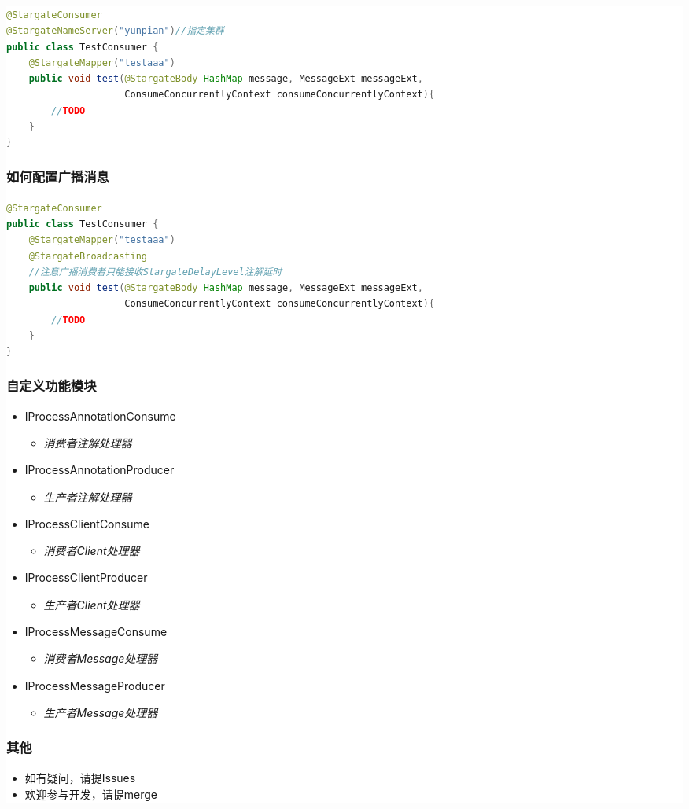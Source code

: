    ```java
   @StargateConsumer
   @StargateNameServer("yunpian")//指定集群
   public class TestConsumer {
       @StargateMapper("testaaa")
       public void test(@StargateBody HashMap message, MessageExt messageExt, 		       
                        ConsumeConcurrentlyContext consumeConcurrentlyContext){
           //TODO
       }
   }
   ```

### 如何配置广播消息

   ```java
   @StargateConsumer
   public class TestConsumer {
       @StargateMapper("testaaa")
       @StargateBroadcasting
       //注意广播消费者只能接收StargateDelayLevel注解延时
       public void test(@StargateBody HashMap message, MessageExt messageExt, 		       
                        ConsumeConcurrentlyContext consumeConcurrentlyContext){
           //TODO
       }
   }
   ```

### 自定义功能模块

+ IProcessAnnotationConsume			
  + *消费者注解处理器*

+ IProcessAnnotationProducer			
  + *生产者注解处理器*

+ IProcessClientConsume			
  + *消费者Client处理器*

+ IProcessClientProducer			
  + *生产者Client处理器*

+ IProcessMessageConsume			
  + *消费者Message处理器*

+ IProcessMessageProducer			
  + *生产者Message处理器*

### 其他

+ 如有疑问，请提Issues
+ 欢迎参与开发，请提merge
